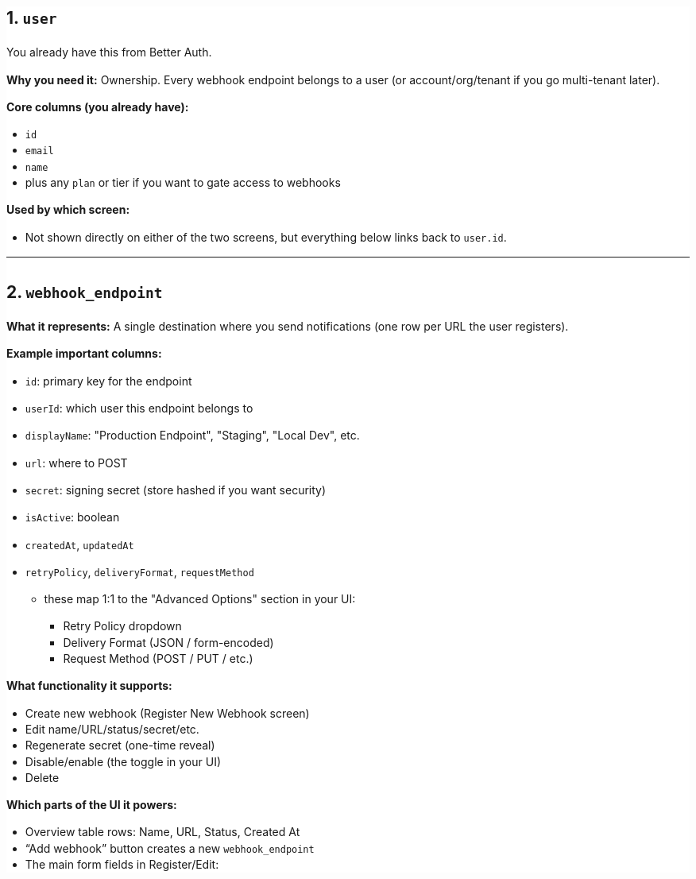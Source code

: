 ## 1. `user`

You already have this from Better Auth.

**Why you need it:**
Ownership. Every webhook endpoint belongs to a user (or account/org/tenant if you go multi-tenant later).

**Core columns (you already have):**

* `id`
* `email`
* `name`
* plus any `plan` or tier if you want to gate access to webhooks

**Used by which screen:**

* Not shown directly on either of the two screens, but everything below links back to `user.id`.

---

## 2. `webhook_endpoint`

**What it represents:**
A single destination where you send notifications (one row per URL the user registers).

**Example important columns:**

* `id`: primary key for the endpoint
* `userId`: which user this endpoint belongs to
* `displayName`: "Production Endpoint", "Staging", "Local Dev", etc.
* `url`: where to POST
* `secret`: signing secret (store hashed if you want security)
* `isActive`: boolean
* `createdAt`, `updatedAt`
* `retryPolicy`, `deliveryFormat`, `requestMethod`

  * these map 1:1 to the "Advanced Options" section in your UI:

    * Retry Policy dropdown
    * Delivery Format (JSON / form-encoded)
    * Request Method (POST / PUT / etc.)

**What functionality it supports:**

* Create new webhook (Register New Webhook screen)
* Edit name/URL/status/secret/etc.
* Regenerate secret (one-time reveal)
* Disable/enable (the toggle in your UI)
* Delete

**Which parts of the UI it powers:**

* Overview table rows: Name, URL, Status, Created At
* “Add webhook” button creates a new `webhook_endpoint`
* The main form fields in Register/Edit:
